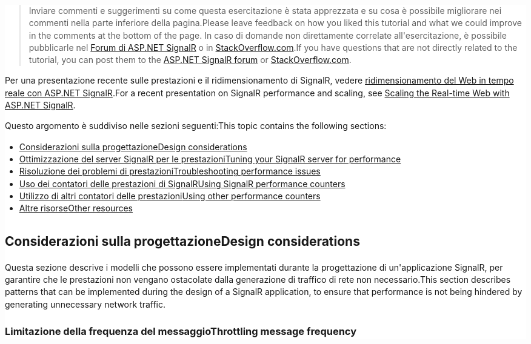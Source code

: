 > <span data-ttu-id="1b8c8-113">Inviare commenti e suggerimenti su come questa esercitazione è stata apprezzata e su cosa è possibile migliorare nei commenti nella parte inferiore della pagina.</span><span class="sxs-lookup"><span data-stu-id="1b8c8-113">Please leave feedback on how you liked this tutorial and what we could improve in the comments at the bottom of the page.</span></span> <span data-ttu-id="1b8c8-114">In caso di domande non direttamente correlate all'esercitazione, è possibile pubblicarle nel [Forum di ASP.NET SignalR](https://forums.asp.net/1254.aspx/1?ASP+NET+SignalR) o in [StackOverflow.com](http://stackoverflow.com/).</span><span class="sxs-lookup"><span data-stu-id="1b8c8-114">If you have questions that are not directly related to the tutorial, you can post them to the [ASP.NET SignalR forum](https://forums.asp.net/1254.aspx/1?ASP+NET+SignalR) or [StackOverflow.com](http://stackoverflow.com/).</span></span>

<span data-ttu-id="1b8c8-115">Per una presentazione recente sulle prestazioni e il ridimensionamento di SignalR, vedere [ridimensionamento del Web in tempo reale con ASP.NET SignalR](https://channel9.msdn.com/Events/Build/2013/3-502).</span><span class="sxs-lookup"><span data-stu-id="1b8c8-115">For a recent presentation on SignalR performance and scaling, see [Scaling the Real-time Web with ASP.NET SignalR](https://channel9.msdn.com/Events/Build/2013/3-502).</span></span>

<span data-ttu-id="1b8c8-116">Questo argomento è suddiviso nelle sezioni seguenti:</span><span class="sxs-lookup"><span data-stu-id="1b8c8-116">This topic contains the following sections:</span></span>

- [<span data-ttu-id="1b8c8-117">Considerazioni sulla progettazione</span><span class="sxs-lookup"><span data-stu-id="1b8c8-117">Design considerations</span></span>](#design)
- [<span data-ttu-id="1b8c8-118">Ottimizzazione del server SignalR per le prestazioni</span><span class="sxs-lookup"><span data-stu-id="1b8c8-118">Tuning your SignalR server for performance</span></span>](#tuning)
- [<span data-ttu-id="1b8c8-119">Risoluzione dei problemi di prestazioni</span><span class="sxs-lookup"><span data-stu-id="1b8c8-119">Troubleshooting performance issues</span></span>](#troubleshooting)
- [<span data-ttu-id="1b8c8-120">Uso dei contatori delle prestazioni di SignalR</span><span class="sxs-lookup"><span data-stu-id="1b8c8-120">Using SignalR performance counters</span></span>](#perfcounters)
- [<span data-ttu-id="1b8c8-121">Utilizzo di altri contatori delle prestazioni</span><span class="sxs-lookup"><span data-stu-id="1b8c8-121">Using other performance counters</span></span>](#othercounters)
- [<span data-ttu-id="1b8c8-122">Altre risorse</span><span class="sxs-lookup"><span data-stu-id="1b8c8-122">Other resources</span></span>](#otherresources)

<a id="design"></a>

## <a name="design-considerations"></a><span data-ttu-id="1b8c8-123">Considerazioni sulla progettazione</span><span class="sxs-lookup"><span data-stu-id="1b8c8-123">Design considerations</span></span>

<span data-ttu-id="1b8c8-124">Questa sezione descrive i modelli che possono essere implementati durante la progettazione di un'applicazione SignalR, per garantire che le prestazioni non vengano ostacolate dalla generazione di traffico di rete non necessario.</span><span class="sxs-lookup"><span data-stu-id="1b8c8-124">This section describes patterns that can be implemented during the design of a SignalR application, to ensure that performance is not being hindered by generating unnecessary network traffic.</span></span>

### <a name="throttling-message-frequency"></a><span data-ttu-id="1b8c8-125">Limitazione della frequenza del messaggio</span><span class="sxs-lookup"><span data-stu-id="1b8c8-125">Throttling message frequency</span></span>

